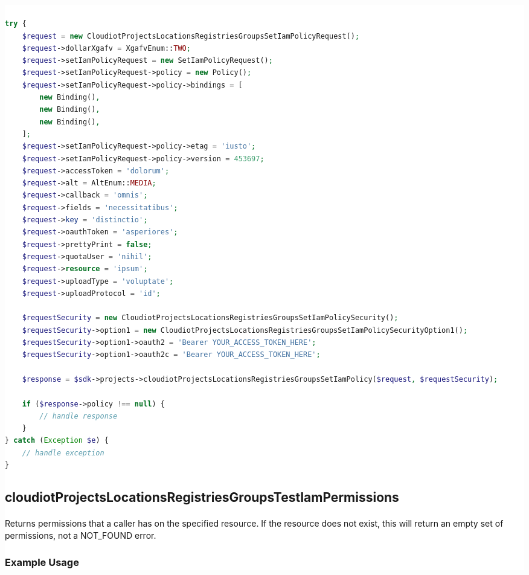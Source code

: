```php

try {
    $request = new CloudiotProjectsLocationsRegistriesGroupsSetIamPolicyRequest();
    $request->dollarXgafv = XgafvEnum::TWO;
    $request->setIamPolicyRequest = new SetIamPolicyRequest();
    $request->setIamPolicyRequest->policy = new Policy();
    $request->setIamPolicyRequest->policy->bindings = [
        new Binding(),
        new Binding(),
        new Binding(),
    ];
    $request->setIamPolicyRequest->policy->etag = 'iusto';
    $request->setIamPolicyRequest->policy->version = 453697;
    $request->accessToken = 'dolorum';
    $request->alt = AltEnum::MEDIA;
    $request->callback = 'omnis';
    $request->fields = 'necessitatibus';
    $request->key = 'distinctio';
    $request->oauthToken = 'asperiores';
    $request->prettyPrint = false;
    $request->quotaUser = 'nihil';
    $request->resource = 'ipsum';
    $request->uploadType = 'voluptate';
    $request->uploadProtocol = 'id';

    $requestSecurity = new CloudiotProjectsLocationsRegistriesGroupsSetIamPolicySecurity();
    $requestSecurity->option1 = new CloudiotProjectsLocationsRegistriesGroupsSetIamPolicySecurityOption1();
    $requestSecurity->option1->oauth2 = 'Bearer YOUR_ACCESS_TOKEN_HERE';
    $requestSecurity->option1->oauth2c = 'Bearer YOUR_ACCESS_TOKEN_HERE';

    $response = $sdk->projects->cloudiotProjectsLocationsRegistriesGroupsSetIamPolicy($request, $requestSecurity);

    if ($response->policy !== null) {
        // handle response
    }
} catch (Exception $e) {
    // handle exception
}
```

## cloudiotProjectsLocationsRegistriesGroupsTestIamPermissions

Returns permissions that a caller has on the specified resource. If the resource does not exist, this will return an empty set of permissions, not a NOT_FOUND error.

### Example Usage
